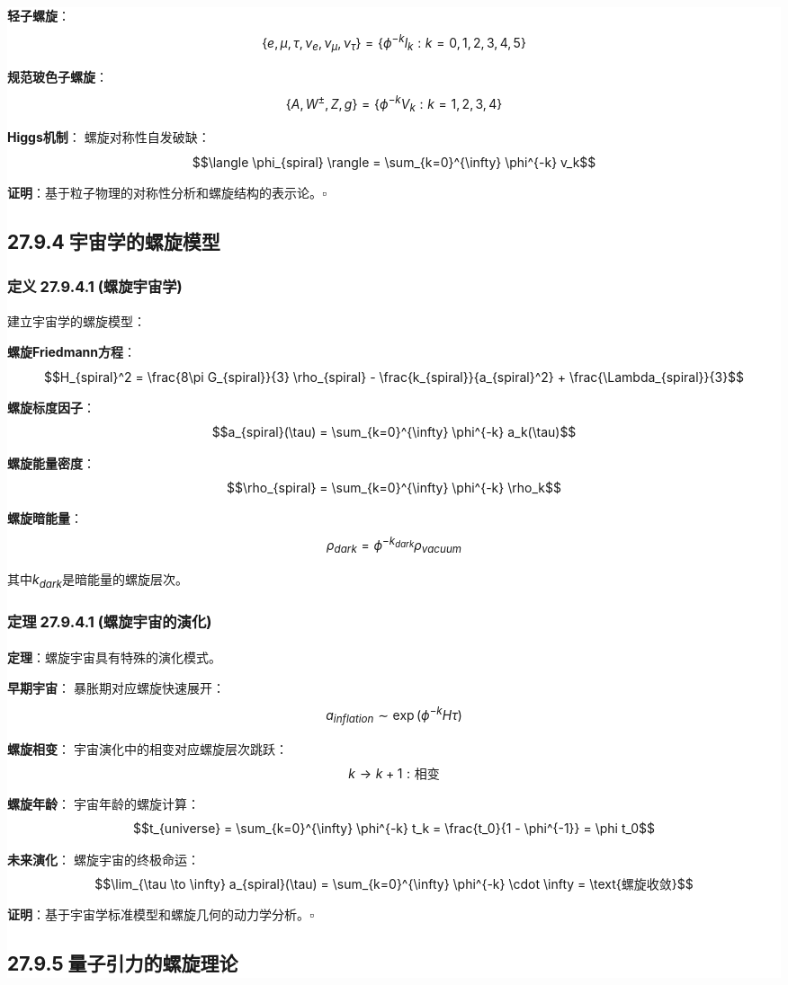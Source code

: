 **轻子螺旋**：
$$\{e, \mu, \tau, \nu_e, \nu_\mu, \nu_\tau\} = \{\phi^{-k} l_k : k = 0, 1, 2, 3, 4, 5\}$$

**规范玻色子螺旋**：
$$\{A, W^{\pm}, Z, g\} = \{\phi^{-k} V_k : k = 1, 2, 3, 4\}$$

**Higgs机制**：
螺旋对称性自发破缺：
$$\langle \phi_{spiral} \rangle = \sum_{k=0}^{\infty} \phi^{-k} v_k$$

**证明**：基于粒子物理的对称性分析和螺旋结构的表示论。$\square$

## 27.9.4 宇宙学的螺旋模型

### 定义 27.9.4.1 (螺旋宇宙学)

建立宇宙学的螺旋模型：

**螺旋Friedmann方程**：
$$H_{spiral}^2 = \frac{8\pi G_{spiral}}{3} \rho_{spiral} - \frac{k_{spiral}}{a_{spiral}^2} + \frac{\Lambda_{spiral}}{3}$$

**螺旋标度因子**：
$$a_{spiral}(\tau) = \sum_{k=0}^{\infty} \phi^{-k} a_k(\tau)$$

**螺旋能量密度**：
$$\rho_{spiral} = \sum_{k=0}^{\infty} \phi^{-k} \rho_k$$

**螺旋暗能量**：
$$\rho_{dark} = \phi^{-k_{dark}} \rho_{vacuum}$$

其中$k_{dark}$是暗能量的螺旋层次。

### 定理 27.9.4.1 (螺旋宇宙的演化)

**定理**：螺旋宇宙具有特殊的演化模式。

**早期宇宙**：
暴胀期对应螺旋快速展开：
$$a_{inflation} \sim \exp(\phi^{-k} H \tau)$$

**螺旋相变**：
宇宙演化中的相变对应螺旋层次跳跃：
$$k \to k+1: \text{相变}$$

**螺旋年龄**：
宇宙年龄的螺旋计算：
$$t_{universe} = \sum_{k=0}^{\infty} \phi^{-k} t_k = \frac{t_0}{1 - \phi^{-1}} = \phi t_0$$

**未来演化**：
螺旋宇宙的终极命运：
$$\lim_{\tau \to \infty} a_{spiral}(\tau) = \sum_{k=0}^{\infty} \phi^{-k} \cdot \infty = \text{螺旋收敛}$$

**证明**：基于宇宙学标准模型和螺旋几何的动力学分析。$\square$

## 27.9.5 量子引力的螺旋理论
